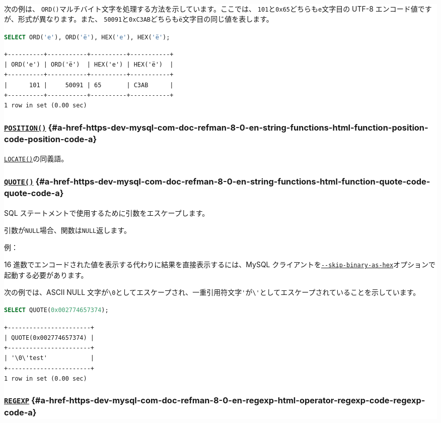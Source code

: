 次の例は、 `ORD()`マルチバイト文字を処理する方法を示しています。ここでは、 `101`と`0x65`どちらも`e`文字目の UTF-8 エンコード値ですが、形式が異なります。また、 `50091`と`0xC3AB`どちらも`ë`文字目の同じ値を表します。

```sql
SELECT ORD('e'), ORD('ë'), HEX('e'), HEX('ë');
```

    +----------+-----------+----------+-----------+
    | ORD('e') | ORD('ë')  | HEX('e') | HEX('ë')  |
    +----------+-----------+----------+-----------+
    |      101 |     50091 | 65       | C3AB      |
    +----------+-----------+----------+-----------+
    1 row in set (0.00 sec)

### <a href="https://dev.mysql.com/doc/refman/8.0/en/string-functions.html#function_position"><code>POSITION()</code></a> {#a-href-https-dev-mysql-com-doc-refman-8-0-en-string-functions-html-function-position-code-position-code-a}

[`LOCATE()`](#locate)の同義語。

### <a href="https://dev.mysql.com/doc/refman/8.0/en/string-functions.html#function_quote"><code>QUOTE()</code></a> {#a-href-https-dev-mysql-com-doc-refman-8-0-en-string-functions-html-function-quote-code-quote-code-a}

SQL ステートメントで使用するために引数をエスケープします。

引数が`NULL`場合、関数は`NULL`返します。

例：

16 進数でエンコードされた値を表示する代わりに結果を直接表示するには、MySQL クライアントを[`--skip-binary-as-hex`](https://dev.mysql.com/doc/refman/8.0/en/mysql-command-options.html#option_mysql_binary-as-hex)オプションで起動する必要があります。

次の例では、ASCII NULL 文字が`\0`としてエスケープされ、一重引用符文字`'`が`\'`としてエスケープされていることを示しています。

```sql
SELECT QUOTE(0x002774657374);
```

    +-----------------------+
    | QUOTE(0x002774657374) |
    +-----------------------+
    | '\0\'test'            |
    +-----------------------+
    1 row in set (0.00 sec)

### <a href="https://dev.mysql.com/doc/refman/8.0/en/regexp.html#operator_regexp"><code>REGEXP</code></a> {#a-href-https-dev-mysql-com-doc-refman-8-0-en-regexp-html-operator-regexp-code-regexp-code-a}
